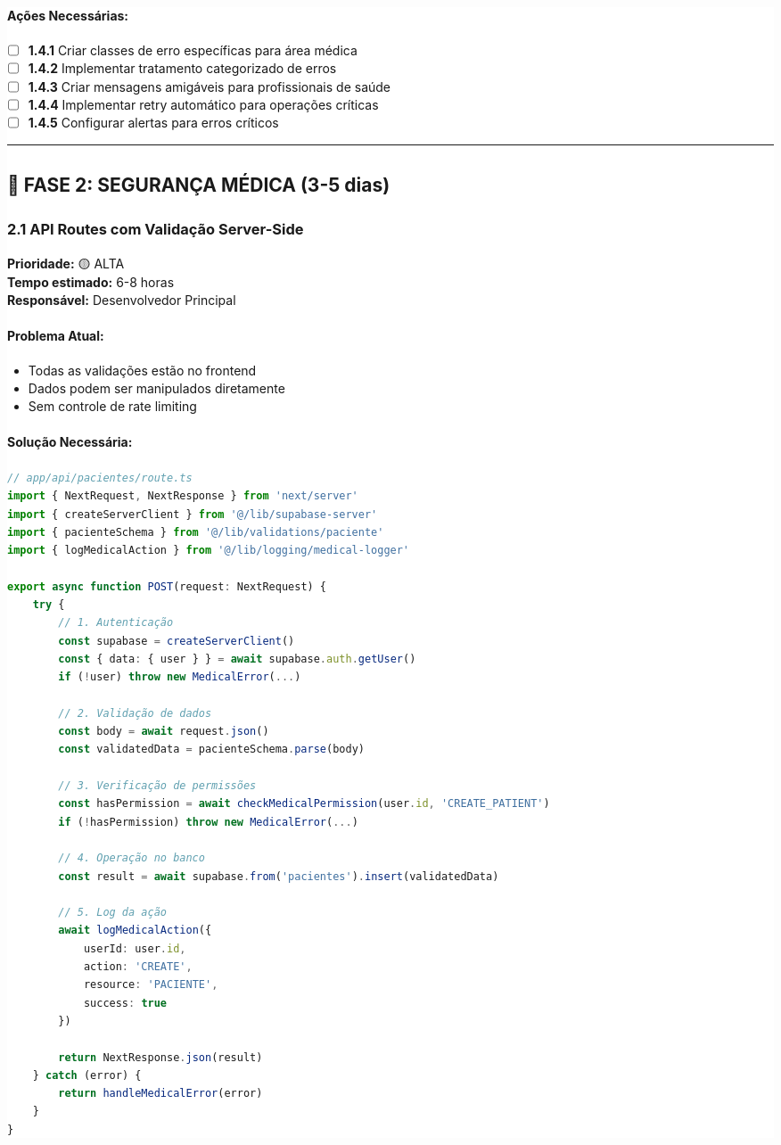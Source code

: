 #### **Ações Necessárias:**
- [ ] **1.4.1** Criar classes de erro específicas para área médica
- [ ] **1.4.2** Implementar tratamento categorizado de erros
- [ ] **1.4.3** Criar mensagens amigáveis para profissionais de saúde
- [ ] **1.4.4** Implementar retry automático para operações críticas
- [ ] **1.4.5** Configurar alertas para erros críticos

---

## 🔧 **FASE 2: SEGURANÇA MÉDICA (3-5 dias)**

### **2.1 API Routes com Validação Server-Side**
**Prioridade:** 🟡 ALTA  
**Tempo estimado:** 6-8 horas  
**Responsável:** Desenvolvedor Principal

#### **Problema Atual:**
- Todas as validações estão no frontend
- Dados podem ser manipulados diretamente
- Sem controle de rate limiting

#### **Solução Necessária:**
```typescript
// app/api/pacientes/route.ts
import { NextRequest, NextResponse } from 'next/server'
import { createServerClient } from '@/lib/supabase-server'
import { pacienteSchema } from '@/lib/validations/paciente'
import { logMedicalAction } from '@/lib/logging/medical-logger'

export async function POST(request: NextRequest) {
    try {
        // 1. Autenticação
        const supabase = createServerClient()
        const { data: { user } } = await supabase.auth.getUser()
        if (!user) throw new MedicalError(...)

        // 2. Validação de dados
        const body = await request.json()
        const validatedData = pacienteSchema.parse(body)

        // 3. Verificação de permissões
        const hasPermission = await checkMedicalPermission(user.id, 'CREATE_PATIENT')
        if (!hasPermission) throw new MedicalError(...)

        // 4. Operação no banco
        const result = await supabase.from('pacientes').insert(validatedData)

        // 5. Log da ação
        await logMedicalAction({
            userId: user.id,
            action: 'CREATE',
            resource: 'PACIENTE',
            success: true
        })

        return NextResponse.json(result)
    } catch (error) {
        return handleMedicalError(error)
    }
}
```
